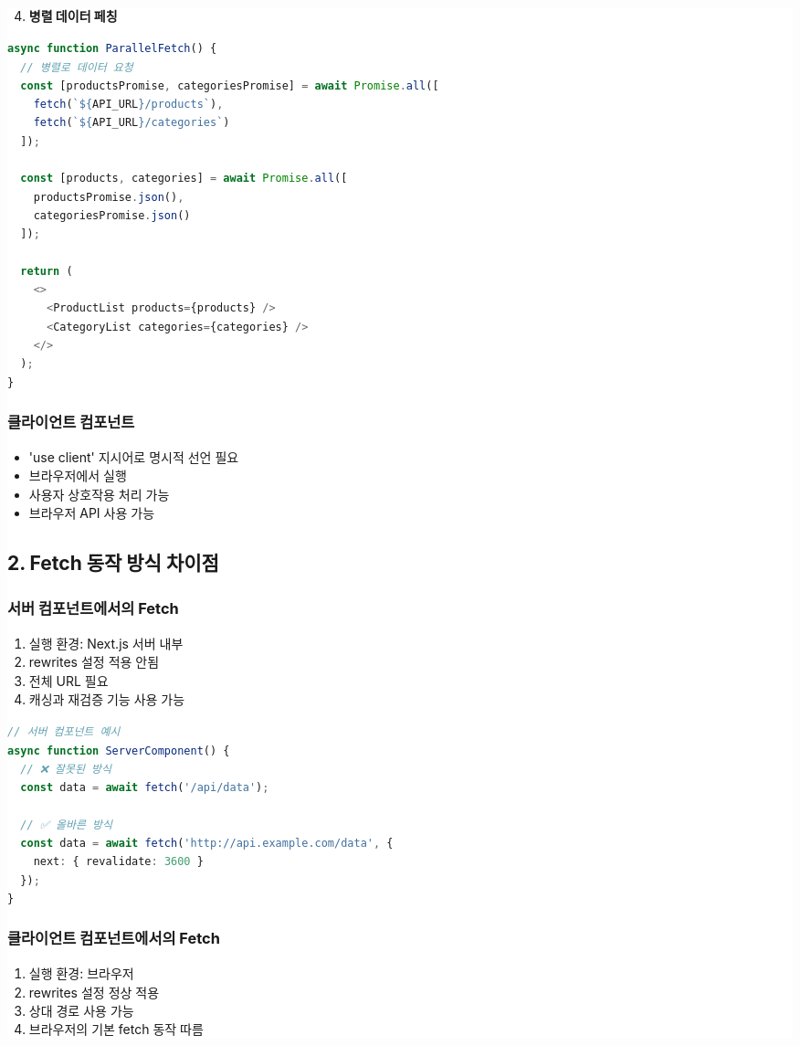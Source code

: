 4. **병렬 데이터 페칭**
```typescript
async function ParallelFetch() {
  // 병렬로 데이터 요청
  const [productsPromise, categoriesPromise] = await Promise.all([
    fetch(`${API_URL}/products`),
    fetch(`${API_URL}/categories`)
  ]);

  const [products, categories] = await Promise.all([
    productsPromise.json(),
    categoriesPromise.json()
  ]);
  
  return (
    <>
      <ProductList products={products} />
      <CategoryList categories={categories} />
    </>
  );
}
```

### 클라이언트 컴포넌트
- 'use client' 지시어로 명시적 선언 필요
- 브라우저에서 실행
- 사용자 상호작용 처리 가능
- 브라우저 API 사용 가능

## 2. Fetch 동작 방식 차이점

### 서버 컴포넌트에서의 Fetch
1. 실행 환경: Next.js 서버 내부
2. rewrites 설정 적용 안됨
3. 전체 URL 필요
4. 캐싱과 재검증 기능 사용 가능

```typescript
// 서버 컴포넌트 예시
async function ServerComponent() {
  // ❌ 잘못된 방식
  const data = await fetch('/api/data');
  
  // ✅ 올바른 방식
  const data = await fetch('http://api.example.com/data', {
    next: { revalidate: 3600 }
  });
}
```

### 클라이언트 컴포넌트에서의 Fetch
1. 실행 환경: 브라우저
2. rewrites 설정 정상 적용
3. 상대 경로 사용 가능
4. 브라우저의 기본 fetch 동작 따름
